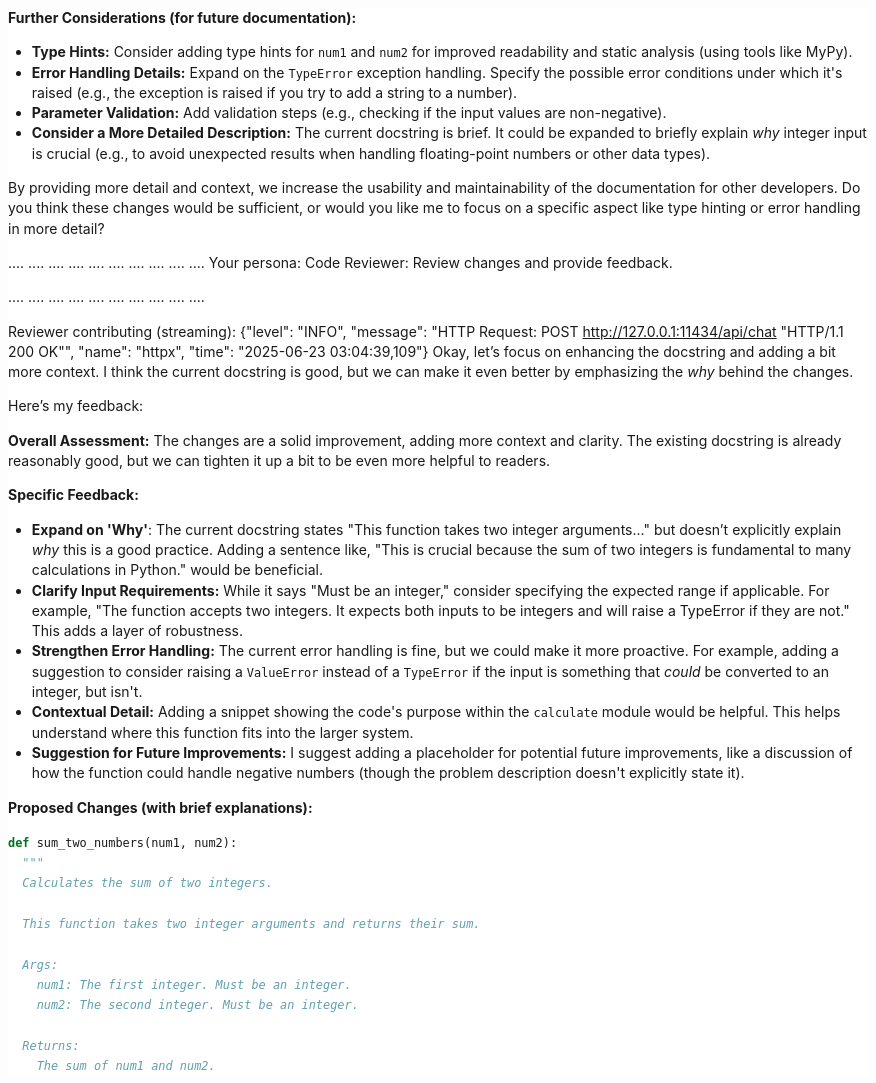 **Further Considerations (for future documentation):**

*   **Type Hints:** Consider adding type hints for `num1` and `num2` for improved readability and static analysis (using tools like MyPy).
*   **Error Handling Details:** Expand on the `TypeError` exception handling.  Specify the possible error conditions under which it's raised (e.g., the exception is raised if you try to add a string to a number).
*   **Parameter Validation:** Add validation steps (e.g., checking if the input values are non-negative).
*   **Consider a More Detailed Description:**  The current docstring is brief.  It could be expanded to briefly explain *why* integer input is crucial (e.g., to avoid unexpected results when handling floating-point numbers or other data types).

By providing more detail and context, we increase the usability and maintainability of the documentation for other developers.  Do you think these changes would be sufficient, or would you like me to focus on a specific aspect like type hinting or error handling in more detail?


  ....  ....  ....  ....  ....  ....  ....  ....  ....  ....
Your persona: Code Reviewer: Review changes and provide feedback.

  ....  ....  ....  ....  ....  ....  ....  ....  ....  ....

Reviewer contributing (streaming):
{"level": "INFO", "message": "HTTP Request: POST http://127.0.0.1:11434/api/chat \"HTTP/1.1 200 OK\"", "name": "httpx", "time": "2025-06-23 03:04:39,109"}
Okay, let’s focus on enhancing the docstring and adding a bit more context. I think the current docstring is good, but we can make it even better by emphasizing the *why* behind the changes.

Here’s my feedback:

**Overall Assessment:** The changes are a solid improvement, adding more context and clarity. The existing docstring is already reasonably good, but we can tighten it up a bit to be even more helpful to readers.

**Specific Feedback:**

*   **Expand on 'Why'**: The current docstring states "This function takes two integer arguments..." but doesn’t explicitly explain *why* this is a good practice. Adding a sentence like, "This is crucial because the sum of two integers is fundamental to many calculations in Python." would be beneficial.
*   **Clarify Input Requirements:** While it says "Must be an integer," consider specifying the expected range if applicable.  For example, "The function accepts two integers.  It expects both inputs to be integers and will raise a TypeError if they are not."  This adds a layer of robustness.
*   **Strengthen Error Handling:**  The current error handling is fine, but we could make it more proactive. For example, adding a suggestion to consider raising a `ValueError` instead of a `TypeError` if the input is something that *could* be converted to an integer, but isn't.
*   **Contextual Detail:**  Adding a snippet showing the code's purpose within the `calculate` module would be helpful. This helps understand where this function fits into the larger system.
*   **Suggestion for Future Improvements:** I suggest adding a placeholder for potential future improvements, like a discussion of how the function could handle negative numbers (though the problem description doesn't explicitly state it).

**Proposed Changes (with brief explanations):**

```python
def sum_two_numbers(num1, num2):
  """
  Calculates the sum of two integers.

  This function takes two integer arguments and returns their sum.

  Args:
    num1: The first integer. Must be an integer.
    num2: The second integer. Must be an integer.

  Returns:
    The sum of num1 and num2.

```